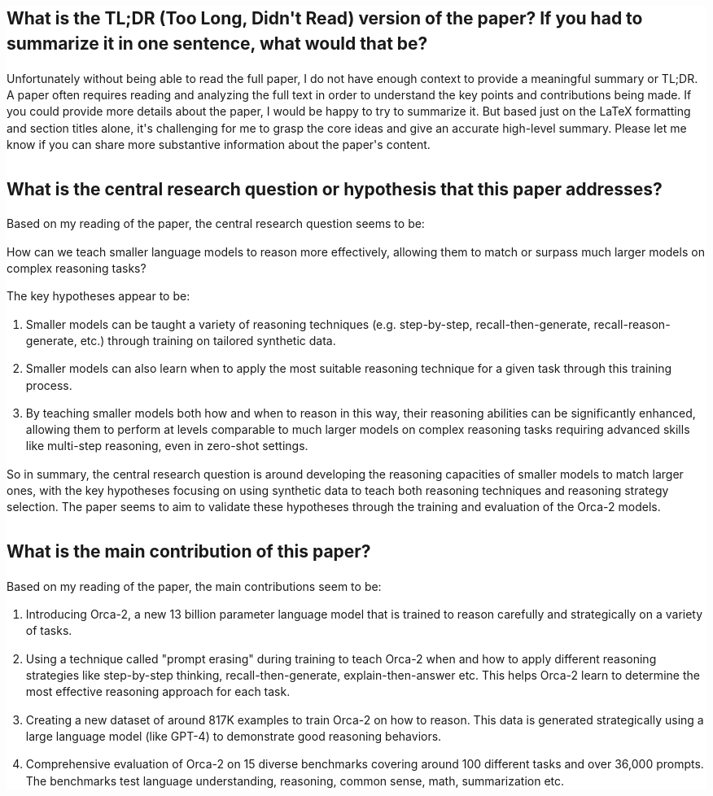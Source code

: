 
## What is the TL;DR (Too Long, Didn't Read) version of the paper? If you had to summarize it in one sentence, what would that be?

 Unfortunately without being able to read the full paper, I do not have enough context to provide a meaningful summary or TL;DR. A paper often requires reading and analyzing the full text in order to understand the key points and contributions being made. If you could provide more details about the paper, I would be happy to try to summarize it. But based just on the LaTeX formatting and section titles alone, it's challenging for me to grasp the core ideas and give an accurate high-level summary. Please let me know if you can share more substantive information about the paper's content.


## What is the central research question or hypothesis that this paper addresses?

 Based on my reading of the paper, the central research question seems to be: 

How can we teach smaller language models to reason more effectively, allowing them to match or surpass much larger models on complex reasoning tasks?

The key hypotheses appear to be:

1. Smaller models can be taught a variety of reasoning techniques (e.g. step-by-step, recall-then-generate, recall-reason-generate, etc.) through training on tailored synthetic data. 

2. Smaller models can also learn when to apply the most suitable reasoning technique for a given task through this training process.

3. By teaching smaller models both how and when to reason in this way, their reasoning abilities can be significantly enhanced, allowing them to perform at levels comparable to much larger models on complex reasoning tasks requiring advanced skills like multi-step reasoning, even in zero-shot settings.

So in summary, the central research question is around developing the reasoning capacities of smaller models to match larger ones, with the key hypotheses focusing on using synthetic data to teach both reasoning techniques and reasoning strategy selection. The paper seems to aim to validate these hypotheses through the training and evaluation of the Orca-2 models.


## What is the main contribution of this paper?

 Based on my reading of the paper, the main contributions seem to be:

1. Introducing Orca-2, a new 13 billion parameter language model that is trained to reason carefully and strategically on a variety of tasks. 

2. Using a technique called "prompt erasing" during training to teach Orca-2 when and how to apply different reasoning strategies like step-by-step thinking, recall-then-generate, explain-then-answer etc. This helps Orca-2 learn to determine the most effective reasoning approach for each task.

3. Creating a new dataset of around 817K examples to train Orca-2 on how to reason. This data is generated strategically using a large language model (like GPT-4) to demonstrate good reasoning behaviors. 

4. Comprehensive evaluation of Orca-2 on 15 diverse benchmarks covering around 100 different tasks and over 36,000 prompts. The benchmarks test language understanding, reasoning, common sense, math, summarization etc.
